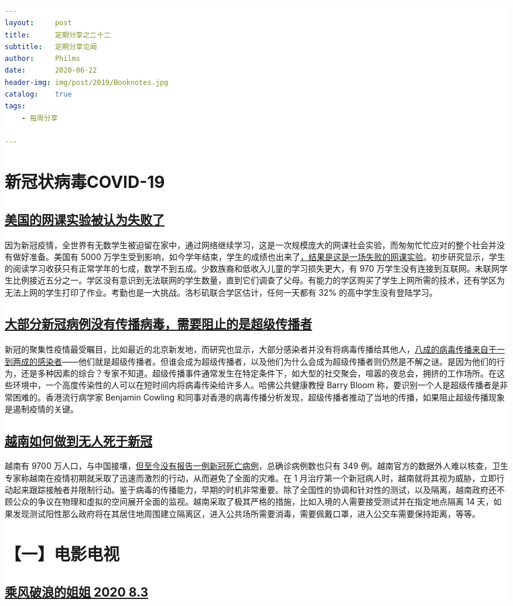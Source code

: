 ```yaml
---
layout:     post
title:      定期分享之二十二
subtitle:   定期分享见闻
author:     Philms
date:       2020-06-22
header-img: img/post/2019/Booknotes.jpg
catalog: 	true
tags:
    - 每周分享 

---
```


# 新冠状病毒COVID-19

## **[美国的网课实验被认为失败了](https://www.solidot.org/story?sid=64610)**

 因为新冠疫情，全世界有无数学生被迫留在家中，通过网络继续学习，这是一次规模庞大的网课社会实验，而匆匆忙忙应对的整个社会并没有做好准备。美国有 5000 万学生受到影响，如今学年结束，学生的成绩也出来了[，结果是这是一场失败的网课实验](https://news.slashdot.org/story/20/06/07/2127240/americas-switch-to-remote-learning-for-50-million-students-called-a-failure)。初步研究显示，学生的阅读学习收获只有正常学年的七成，数学不到五成。少数族裔和低收入儿童的学习损失更大，有 970 万学生没有连接到互联网。未联网学生比例接近五分之一。学区没有意识到无法联网的学生数量，直到它们调查了父母。有能力的学区购买了学生上网所需的技术，还有学区为无法上网的学生打印了作业。考勤也是一大挑战。洛杉矶联合学区估计，任何一天都有 32% 的高中学生没有登陆学习。

## **[大部分新冠病例没有传播病毒，需要阻止的是超级传播者](https://www.solidot.org/story?sid=64667)**

新冠的聚集性疫情最受瞩目，比如最近的北京新发地，而研究也显示，大部分感染者并没有将病毒传播给其他人，[八成的病毒传播来自于一到两成的感染者](https://arstechnica.com/science/2020/06/just-10-20-of-covid-19-cases-behind-80-of-transmission-studies-suggest/)——他们就是超级传播者。但谁会成为超级传播者，以及他们为什么会成为超级传播者则仍然是不解之谜。是因为他们的行为，还是多种因素的综合？专家不知道。超级传播事件通常发生在特定条件下，如大型的社交聚会，喧嚣的夜总会，拥挤的工作场所。在这些环境中，一个高度传染性的人可以在短时间内将病毒传染给许多人。哈佛公共健康教授  Barry Bloom 称，要识别一个人是超级传播者是非常困难的。香港流行病学家 Benjamin Cowling 和同事对香港的病毒传播分析发现，超级传播者推动了当地的传播，如果阻止超级传播现象是遏制疫情的关键。

## **[越南如何做到无人死于新冠](https://www.solidot.org/story?sid=64736)**

 越南有 9700 万人口，与中国接壤，[但至今没有报告一例新冠死亡病例](https://yro.slashdot.org/story/20/06/21/1734240/how-did-vietnam-become-the-largest-nation-without-coronavirus-deaths)，总确诊病例数也只有 349 例。越南官方的数据外人难以核查，卫生专家称越南在疫情初期就采取了迅速而激烈的行动，从而避免了全面的灾难。在 1 月治疗第一个新冠病人时，越南就将其视为威胁，立即行动起来跟踪接触者并限制行动。鉴于病毒的传播能力，早期的时机非常重要。除了全国性的协调和针对性的测试，以及隔离，越南政府还不顾公众的争议在物理和虚拟的空间展开全面的监视。越南采取了极其严格的措施，比如入境的人需要接受测试并在指定地点隔离 14 天，如果发现测试阳性那么政府将在其居住地周围建立隔离区，进入公共场所需要消毒，需要佩戴口罩，进入公交车需要保持距离，等等。

# 【一】电影电视

## [乘风破浪的姐姐 2020 8.3](https://movie.douban.com/subject/34894589/)
